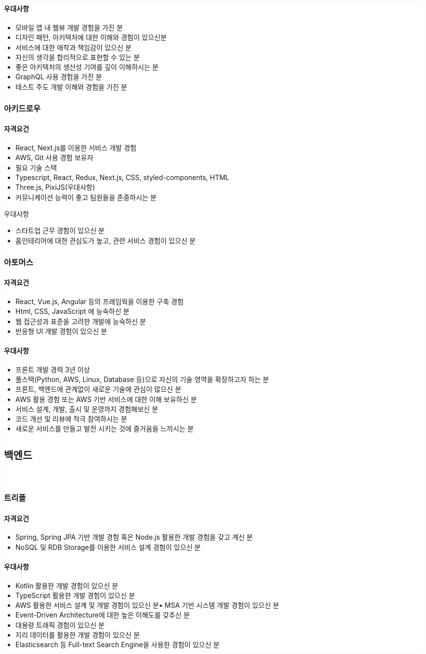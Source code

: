 #### 우대사항
- 모바일 앱 내 웹뷰 개발 경험을 가진 분
- 디자인 패턴, 아키텍처에 대한 이해와 경험이 있으신분
- 서비스에 대한 애착과 책임감이 있으신 분
- 자신의 생각을 합리적으로 표현할 수 있는 분
- 좋은 아키텍처의 생산성 기여를 깊이 이해하시는 분
- GraphQL 사용 경험을 가진 분
- 테스트 주도 개발 이해와 경험을 가진 분

### 아키드로우
#### 자격요건
- React, Next.js를 이용한 서비스 개발 경험
- AWS, Git 사용 경험 보유자
- 필요 기술 스택
- Typescript, React, Redux, Next.js, CSS, styled-components, HTML
- Three.js, PixiJS(우대사항)
- 커뮤니케이션 능력이 좋고 팀원들을 존중하시는 분

우대사항
- 스타트업 근무 경험이 있으신 분
- 홈인테리어에 대한 관심도가 높고, 관련 서비스 경험이 있으신 분

### 아토머스
#### 자격요건
- React, Vue.js, Angular 등의 프레임웍을 이용한 구축 경험
- Html, CSS, JavaScript 에 능숙하신 분
- 웹 접근성과 표준을 고려한 개발에 능숙하신 분
- 반응형 UI 개발 경험이 있으신 분

#### 우대사항
- 프론트 개발 경력 3년 이상
- 풀스택(Python, AWS, Linux, Database 등)으로 자신의 기술 영역을 확장하고자 하는 분
- 프론트, 백엔드에 관계없이 새로운 기술에 관심이 많으신 분
- AWS 활용 경험 또는 AWS 기반 서비스에 대한 이해 보유하신 분
- 서비스 설계, 개발, 출시 및 운영까지 경험해보신 분
- 코드 개선 및 리뷰에 적극 참여하시는 분
- 새로운 서비스를 만들고 발전 시키는 것에 즐거움을 느끼시는 분

## 백엔드
</br>

### 트리플
#### 자격요건
- Spring, Spring JPA 기반 개발 경험 혹은 Node.js 활용한 개발 경험을 갖고 계신 분
- NoSQL 및 RDB Storage를 이용한 서비스 설계 경험이 있으신 분

#### 우대사항
- Kotlin 활용한 개발 경험이 있으신 분
- TypeScript 활용한 개발 경험이 있으신 분
- AWS 활용한 서비스 설계 및 개발 경험이 있으신 분• MSA 기반 시스템 개발 경험이 있으신 분
- Event-Driven Architecture에 대한 높은 이해도를 갖추신 분
- 대용량 트래픽 경험이 있으신 분
- 지리 데이터를 활용한 개발 경험이 있으신 분
- Elasticsearch 등 Full-text Search Engine을 사용한 경험이 있으신 분

